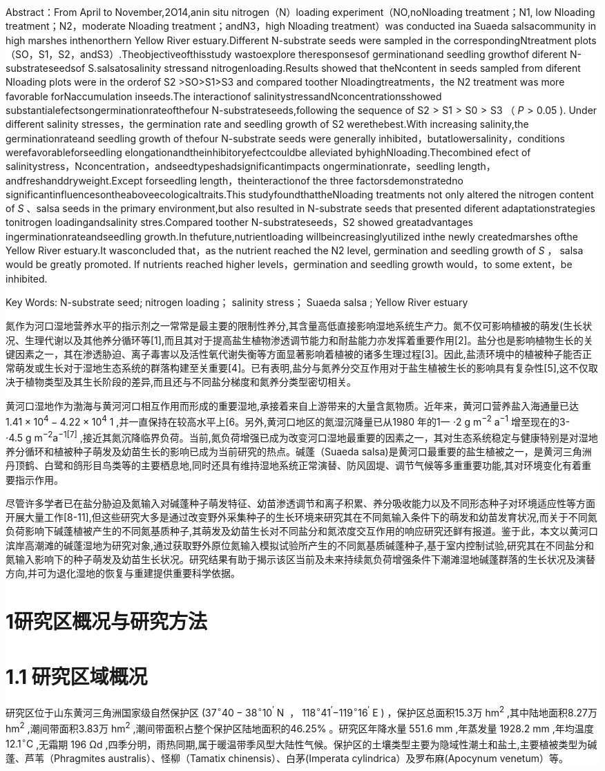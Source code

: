 Abstract：From April to November,2O14,anin situ nitrogen（N）loading experiment（NO,noNloading treatment；N1, low Nloading treatment；N2，moderate Nloading treatment；andN3，high Nloading treatment）was conducted ina Suaeda salsacommunity in high marshes inthenorthern Yellow River estuary.Different N-substrate seeds were sampled in the correspondingNtreatment plots（SO，S1，S2，andS3）.Theobjectiveofthisstudy wastoexplore theresponsesof germinationand seedling growthof diferent N-substrateseedsof S.salsatosalinity stressand nitrogenloading.Results showed that theNcontent in seeds sampled from diferent Nloading plots were in the orderof S2 >SO>S1>S3 and compared toother Nloadingtreatments，the N2 treatment was more favorable forNaccumulation inseeds.The interactionof salinitystressandNconcentrationsshowed substantialefectsongerminationrateofthefour N-substrateseeds,following the sequence of ${ \mathrm { S } } 2 > { \mathrm { S } } 1 > { \mathrm { S } } 0 > { \mathrm { S } } 3$ （ $P > 0 . 0 5$ ). Under different salinity stresses，the germination rate and seedling growth of S2 werethebest.With increasing salinity,the germinationrateand seedling growth of thefour N-substrate seeds were generally inhibited，butatlowersalinity，conditions werefavorableforseedling elongationandtheinhibitoryefectcouldbe alleviated byhighNloading.Thecombined efect of salinitystress，Nconcentration，andseedtypeshadsignificantimpacts ongerminationrate，seedling length，andfreshanddryweight.Except forseedling length，theinteractionof the three factorsdemonstratedno significantinfluencesontheaboveecologicaltraits.This studyfoundthattheNloading treatments not only altered the nitrogen content of $S$ 、salsa seeds in the primary environment,but also resulted in N-substrate seeds that presented diferent adaptationstrategies tonitrogen loadingandsalinity stres.Compared toother N-substrateseeds，S2 showed greatadvantages ingerminationrateandseedling growth.In thefuture,nutrientloading willbeincreasinglyutilized inthe newly createdmarshes ofthe Yellow River estuary.It wasconcluded that，as the nutrient reached the N2 level, germination and seedling growth of $S$ ， salsa would be greatly promoted. If nutrients reached higher levels，germination and seedling growth would，to some extent，be inhibited.

Key Words: N-substrate seed; nitrogen loading； salinity stress； Suaeda salsa ; Yellow River estuary

氮作为河口湿地营养水平的指示剂之一常常是最主要的限制性养分,其含量高低直接影响湿地系统生产力。氮不仅可影响植被的萌发(生长状况、生理代谢以及其他养分循环等[1],而且其对于提高盐生植物渗透调节能力和耐盐能力亦发挥着重要作用[2]。盐分也是影响植物生长的关键因素之一，其在渗透胁迫、离子毒害以及活性氧代谢失衡等方面显著影响着植被的诸多生理过程[3]。因此,盐渍环境中的植被种子能否正常萌发或生长对于湿地生态系统的群落构建至关重要[4]。已有表明,盐分与氮养分交互作用对于盐生植被生长的影响具有复杂性[5],这不仅取决于植物类型及其生长阶段的差异,而且还与不同盐分梯度和氮养分类型密切相关。

黄河口湿地作为渤海与黄河河口相互作用而形成的重要湿地,承接着来自上游带来的大量含氮物质。近年来，黄河口营养盐入海通量已达 $1 . 4 1 \times 1 0 ^ { 4 } - 4 . 2 2 \times 1 0 ^ { 4 } ~ \mathrm { { 1 } }$ ,并一直保持在较高水平上[6。另外,黄河口地区的氮湿沉降量已从1980 年的1一 $\cdot 2 \ \mathrm { g \ m } ^ { - 2 } \ \mathrm { a } ^ { - 1 }$ 增至现在的3- $\cdot 4 . 5 \ \mathrm { g \ m } ^ { - 2 } \mathrm { a } ^ { - 1 [ 7 ] }$ ,接近其氮沉降临界负荷。当前,氮负荷增强已成为改变河口湿地最重要的因素之一，其对生态系统稳定与健康特别是对湿地养分循环和植被种子萌发及幼苗生长的影响已成为当前研究的热点。碱蓬（Suaeda salsa)是黄河口最重要的盐生植被之一，是黄河三角洲丹顶鹤、白鹭和鸽形目鸟类等的主要栖息地,同时还具有维持湿地系统正常演替、防风固堤、调节气候等多重重要功能,其对环境变化有着重要指示作用。

尽管许多学者已在盐分胁迫及氮输入对碱蓬种子萌发特征、幼苗渗透调节和离子积累、养分吸收能力以及不同形态种子对环境适应性等方面开展大量工作[8-11],但这些研究大多是通过改变野外采集种子的生长环境来研究其在不同氮输入条件下的萌发和幼苗发育状况,而关于不同氮负荷影响下碱蓬植被产生的不同氮基质种子,其萌发及幼苗生长对不同盐分和氮浓度交互作用的响应研究还鲜有报道。鉴于此，本文以黄河口滨岸高潮滩的碱蓬湿地为研究对象,通过获取野外原位氮输入模拟试验所产生的不同氮基质碱蓬种子,基于室内控制试验,研究其在不同盐分和氮输入影响下的种子萌发及幼苗生长状况。研究结果有助于揭示该区当前及未来持续氮负荷增强条件下潮滩湿地碱蓬群落的生长状况及演替方向,并可为退化湿地的恢复与重建提供重要科学依据。

# 1研究区概况与研究方法

# 1.1 研究区域概况

研究区位于山东黄河三角洲国家级自然保护区 $( 3 7 ^ { \circ } 4 0 - 3 8 ^ { \circ } 1 0 ^ { \prime } \mathrm { ~ N ~ }$ ， $1 1 8 ^ { \circ } 4 1 ^ { \prime } \mathrm { - } 1 1 9 ^ { \circ } 1 6 ^ { \prime } \mathrm { ~ E ~ } )$ ，保护区总面积15.3万 $\mathrm { { h m } } ^ { 2 }$ ,其中陆地面积8.27万 $\mathrm { { h m } } ^ { 2 }$ ,潮间带面积3.83万 $\mathrm { { h m } } ^ { 2 }$ ,潮间带面积占整个保护区陆地面积的$4 6 . 2 5 \%$ 。研究区年降水量 $5 5 1 . 6 ~ \mathrm { m m }$ ,年蒸发量 $1 9 2 8 . 2 \ \mathrm { m m }$ ,年均温度 $1 2 . 1 \mathrm { { ^ { \circ } C } }$ ,无霜期 $1 9 6 \mathrm {  { ~ \mathrm { \Omega d } } }$ ,四季分明，雨热同期,属于暖温带季风型大陆性气候。保护区的土壤类型主要为隐域性潮土和盐土,主要植被类型为碱蓬、芦苇（Phragmites australis）、怪柳（Tamatix chinensis）、白茅(Imperata cylindrica）及罗布麻(Apocynum venetum）等。
